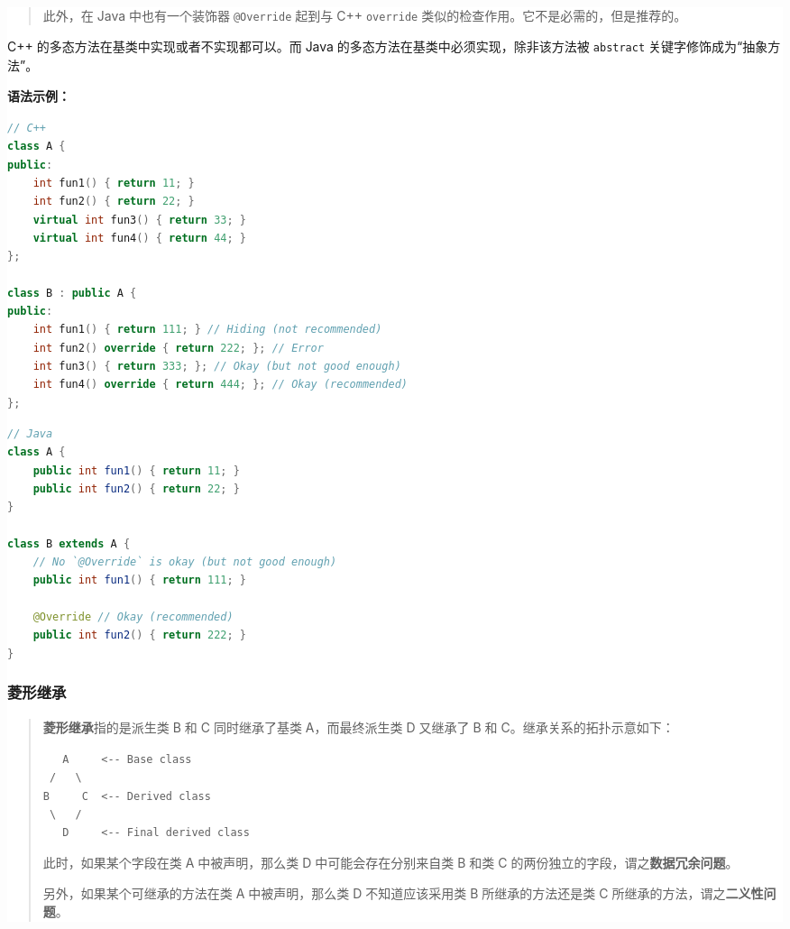 > 此外，在 Java 中也有一个装饰器 `@Override` 起到与 C++ `override` 类似的检查作用。它不是必需的，但是推荐的。

C++ 的多态方法在基类中实现或者不实现都可以。而 Java 的多态方法在基类中必须实现，除非该方法被 `abstract` 关键字修饰成为“抽象方法”。

**语法示例：**

```cpp
// C++
class A {
public:
    int fun1() { return 11; }
    int fun2() { return 22; }
    virtual int fun3() { return 33; }
    virtual int fun4() { return 44; }
};

class B : public A {
public:
    int fun1() { return 111; } // Hiding (not recommended)
    int fun2() override { return 222; }; // Error
    int fun3() { return 333; }; // Okay (but not good enough)
    int fun4() override { return 444; }; // Okay (recommended)
};
```

```java
// Java
class A {
    public int fun1() { return 11; }
    public int fun2() { return 22; }
}

class B extends A {
    // No `@Override` is okay (but not good enough)
    public int fun1() { return 111; }

    @Override // Okay (recommended)
    public int fun2() { return 222; }
}
```

### 菱形继承

> **菱形继承**指的是派生类 B 和 C 同时继承了基类 A，而最终派生类 D 又继承了 B 和 C。继承关系的拓扑示意如下：
> 
> ```txt
>    A     <-- Base class
>  /   \
> B     C  <-- Derived class
>  \   /
>    D     <-- Final derived class
> ```
> 
> 此时，如果某个字段在类 A 中被声明，那么类 D 中可能会存在分别来自类 B 和类 C 的两份独立的字段，谓之**数据冗余问题**。
> 
> 另外，如果某个可继承的方法在类 A 中被声明，那么类 D 不知道应该采用类 B 所继承的方法还是类 C 所继承的方法，谓之**二义性问题**。
